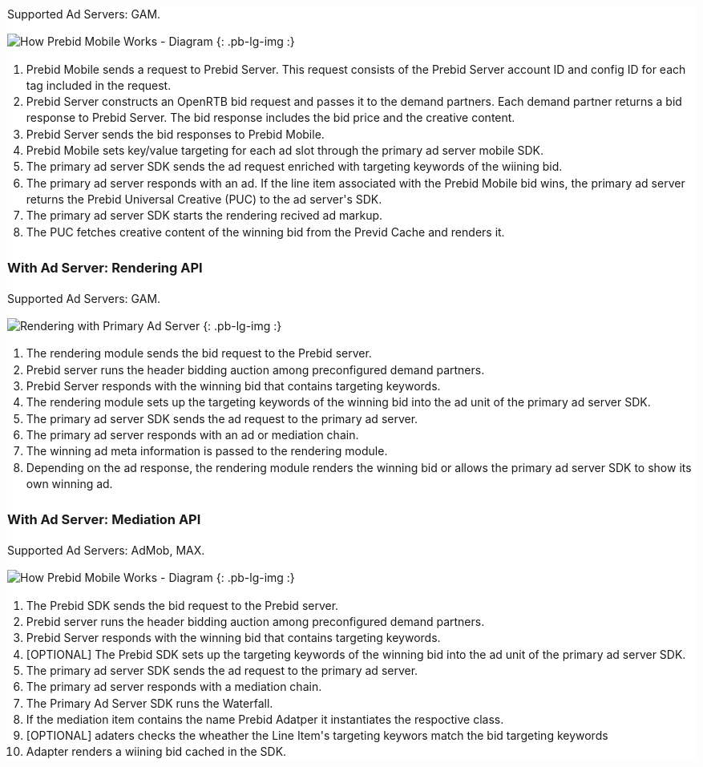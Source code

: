 Supported Ad Servers: GAM.

![How Prebid Mobile Works - Diagram]({{site.baseurl}}/assets/images/prebid-mobile/prebid-in-app-bidding-overview-prebid-original.png)
{: .pb-lg-img :}

1. Prebid Mobile sends a request to Prebid Server. This request consists of the Prebid Server account ID and config ID for each tag included in the request.
1. Prebid Server constructs an OpenRTB bid request and passes it to the demand partners. Each demand partner returns a bid response to Prebid Server. The bid response includes the bid price and the creative content.
1. Prebid Server sends the bid responses to Prebid Mobile.
1. Prebid Mobile sets key/value targeting for each ad slot through the primary ad server mobile SDK. 
2. The primary ad server SDK sends the ad request enriched with targeting keywords of the wiining bid.
1. The primary ad server responds with an ad. If the line item associated with the Prebid Mobile bid wins, the primary ad server returns the Prebid Universal Creative (PUC) to the ad server's SDK.
2. The primary ad server SDK starts the rendering recived ad markup.
1. The PUC fetches creative content of the winning bid from the Previd Cache and renders it.

### With Ad Server: Rendering API

Supported Ad Servers: GAM.

![Rendering with Primary Ad Server](/assets/images/prebid-mobile/modules/rendering/In-App-Bidding-Integration.png)
{: .pb-lg-img :}

1. The rendering module sends the bid request to the Prebid server.
1. Prebid server runs the header bidding auction among preconfigured demand partners.
1. Prebid Server responds with the winning bid that contains targeting keywords.
1. The rendering module sets up the targeting keywords of the winning bid into the ad unit of the primary ad server SDK.
1. The primary ad server SDK sends the ad request to the primary ad server.
1. The primary ad server responds with an ad or mediation chain.
1. The winning ad meta information is passed to the rendering module.
1. Depending on the ad response, the rendering module renders the winning bid or allows the primary ad server SDK to show its own winning ad.

### With Ad Server: Mediation API

Supported Ad Servers: AdMob, MAX.

![How Prebid Mobile Works - Diagram]({{site.baseurl}}/assets/images/prebid-mobile/prebid-in-app-bidding-overview-mediation.png)
{: .pb-lg-img :}

1. The Prebid SDK sends the bid request to the Prebid server.
1. Prebid server runs the header bidding auction among preconfigured demand partners.
1. Prebid Server responds with the winning bid that contains targeting keywords.
1. [OPTIONAL] The Prebid SDK sets up the targeting keywords of the winning bid into the ad unit of the primary ad server SDK. 
1. The primary ad server SDK sends the ad request to the primary ad server.
1. The primary ad server responds with a mediation chain.
1. The Primary Ad Server SDK runs the Waterfall.
1. If the mediation item contains the name Prebid Adatper it instantiates the respoctive class. 
1. [OPTIONAL] adaters checks the wheather the Line Item's targeting keywors match the bid targeting keywords
1. Adapter renders a wiining bid cached in the SDK.
